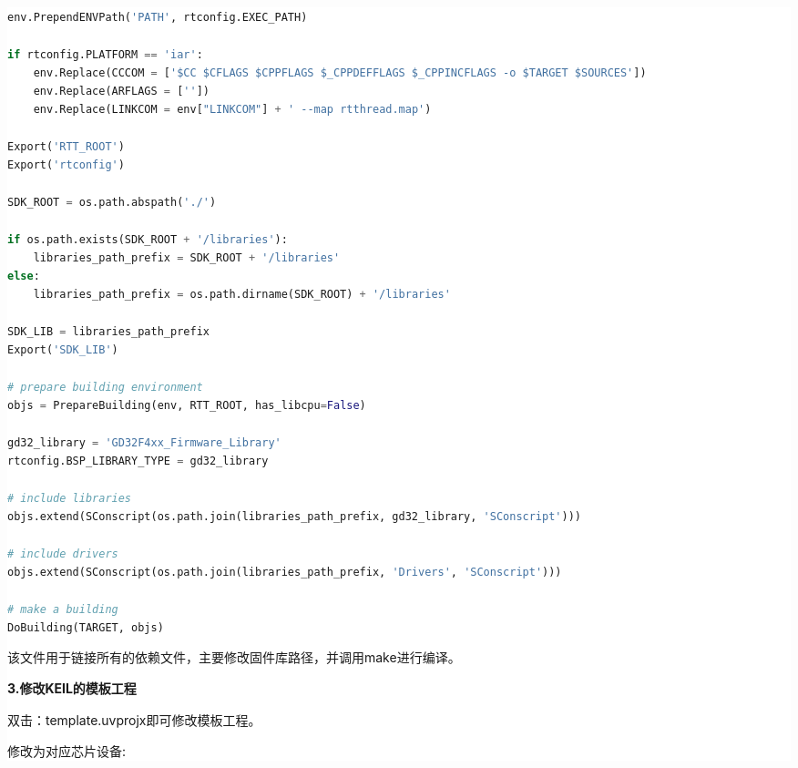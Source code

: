 ```python
env.PrependENVPath('PATH', rtconfig.EXEC_PATH)

if rtconfig.PLATFORM == 'iar':
    env.Replace(CCCOM = ['$CC $CFLAGS $CPPFLAGS $_CPPDEFFLAGS $_CPPINCFLAGS -o $TARGET $SOURCES'])
    env.Replace(ARFLAGS = [''])
    env.Replace(LINKCOM = env["LINKCOM"] + ' --map rtthread.map')

Export('RTT_ROOT')
Export('rtconfig')

SDK_ROOT = os.path.abspath('./')

if os.path.exists(SDK_ROOT + '/libraries'):
    libraries_path_prefix = SDK_ROOT + '/libraries'
else:
    libraries_path_prefix = os.path.dirname(SDK_ROOT) + '/libraries'

SDK_LIB = libraries_path_prefix
Export('SDK_LIB')

# prepare building environment
objs = PrepareBuilding(env, RTT_ROOT, has_libcpu=False)

gd32_library = 'GD32F4xx_Firmware_Library'
rtconfig.BSP_LIBRARY_TYPE = gd32_library

# include libraries
objs.extend(SConscript(os.path.join(libraries_path_prefix, gd32_library, 'SConscript')))

# include drivers
objs.extend(SConscript(os.path.join(libraries_path_prefix, 'Drivers', 'SConscript')))

# make a building
DoBuilding(TARGET, objs)
```

该文件用于链接所有的依赖文件，主要修改固件库路径，并调用make进行编译。

**3.修改KEIL的模板工程**

双击：template.uvprojx即可修改模板工程。

修改为对应芯片设备:
